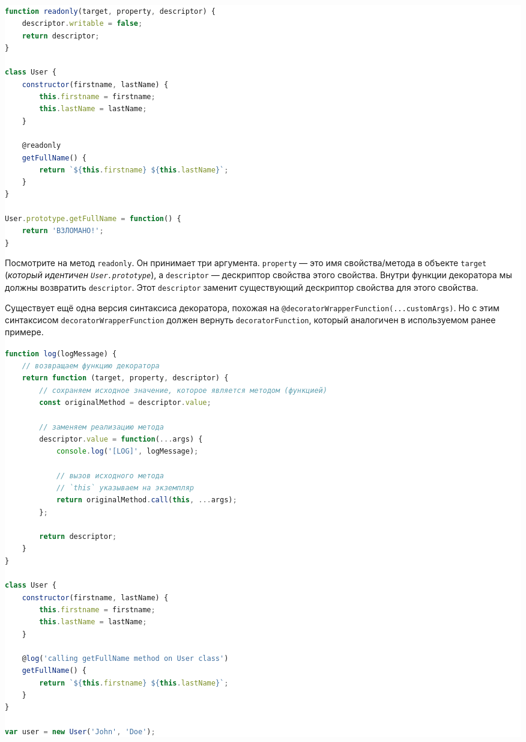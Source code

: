 ```js
function readonly(target, property, descriptor) {
    descriptor.writable = false;
    return descriptor;
}

class User {
    constructor(firstname, lastName) {
        this.firstname = firstname;
        this.lastName = lastName;
    }

    @readonly
    getFullName() {
        return `${this.firstname} ${this.lastName}`;
    }
}

User.prototype.getFullName = function() {
    return 'ВЗЛОМАНО!';
}
```

Посмотрите на метод `readonly`. Он принимает три аргумента. `property` — это имя свойства/метода в объекте `target` (*который идентичен `User.prototype`*), а `descriptor` — дескриптор свойства этого свойства. Внутри функции декоратора мы должны возвратить `descriptor`. Этот `descriptor` заменит существующий дескриптор свойства  для этого свойства.

Существует ещё одна версия синтаксиса декоратора, похожая на `@decoratorWrapperFunction(...customArgs)`. Но с этим синтаксисом `decoratorWrapperFunction` должен вернуть `decoratorFunction`, который аналогичен в используемом ранее примере.

```js
function log(logMessage) {
    // возвращаем функцию декоратора
    return function (target, property, descriptor) {
        // сохраняем исходное значение, которое является методом (функцией)
        const originalMethod = descriptor.value;

        // заменяем реализацию метода
        descriptor.value = function(...args) {
            console.log('[LOG]', logMessage);

            // вызов исходного метода
            // `this` указываем на экземпляр
            return originalMethod.call(this, ...args);
        };

        return descriptor;
    }
}

class User {
    constructor(firstname, lastName) {
        this.firstname = firstname;
        this.lastName = lastName;
    }

    @log('calling getFullName method on User class')
    getFullName() {
        return `${this.firstname} ${this.lastName}`;
    }
}

var user = new User('John', 'Doe');
```